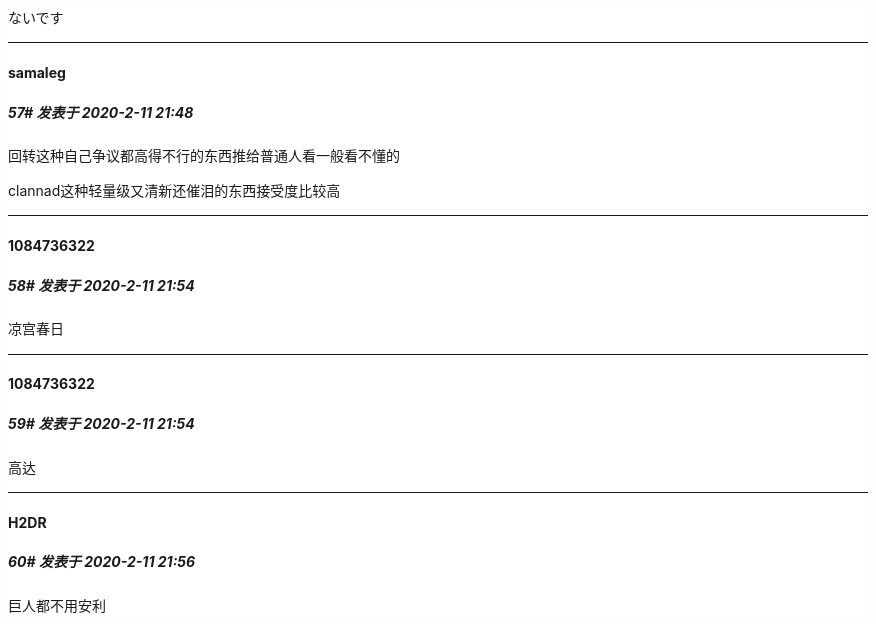 


ないです







*****

####  samaleg  
##### 57#       发表于 2020-2-11 21:48




回转这种自己争议都高得不行的东西推给普通人看一般看不懂的


clannad这种轻量级又清新还催泪的东西接受度比较高







*****

####  1084736322  
##### 58#       发表于 2020-2-11 21:54




凉宫春日







*****

####  1084736322  
##### 59#       发表于 2020-2-11 21:54




高达







*****

####  H2DR  
##### 60#       发表于 2020-2-11 21:56




巨人都不用安利
